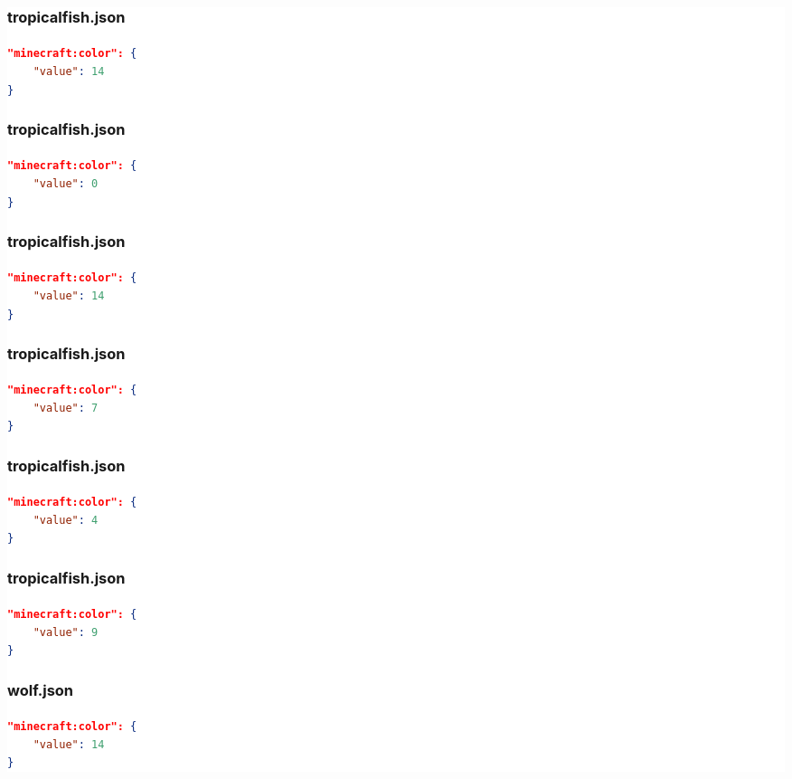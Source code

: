 ### tropicalfish.json
```JSON
"minecraft:color": {
    "value": 14
}
```

### tropicalfish.json
```JSON
"minecraft:color": {
    "value": 0
}
```

### tropicalfish.json
```JSON
"minecraft:color": {
    "value": 14
}
```

### tropicalfish.json
```JSON
"minecraft:color": {
    "value": 7
}
```

### tropicalfish.json
```JSON
"minecraft:color": {
    "value": 4
}
```

### tropicalfish.json
```JSON
"minecraft:color": {
    "value": 9
}
```

### wolf.json
```JSON
"minecraft:color": {
    "value": 14
}
```

